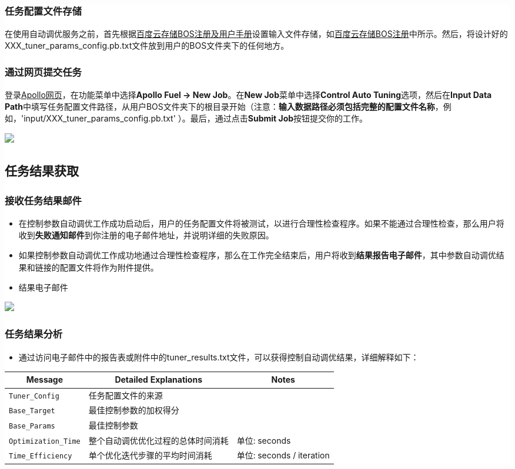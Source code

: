 ### 任务配置文件存储

在使用自动调优服务之前，首先根据[百度云存储BOS注册及用户手册](../../Apollo_Fuel/apply_bos_account_cn.md)设置输入文件存储，如[百度云存储BOS注册](#百度云存储BOS注册)中所示。然后，将设计好的XXX_tuner_params_config.pb.txt文件放到用户的BOS文件夹下的任何地方。 

### 通过网页提交任务

登录[Apollo网页](http://bce.apollo.auto/)，在功能菜单中选择**Apollo Fuel -> New Job**。在**New Job**菜单中选择**Control Auto Tuning**选项，然后在**Input Data Path**中填写任务配置文件路径，从用户BOS文件夹下的根目录开始（注意：**输入数据路径必须包括完整的配置文件名称**，例如，'input/XXX_tuner_params_config.pb.txt' ）。最后，通过点击**Submit Job**按钮提交你的工作。

![](README_cn.assets/control_auto_tuning_webpage.png)

## 任务结果获取

### 接收任务结果邮件

 - 在控制参数自动调优工作成功启动后，用户的任务配置文件将被测试，以进行合理性检查程序。如果不能通过合理性检查，那么用户将收到**失败通知邮件**到你注册的电子邮件地址，并说明详细的失败原因。

 - 如果控制参数自动调优工作成功地通过合理性检查程序，那么在工作完全结束后，用户将收到**结果报告电子邮件**，其中参数自动调优结果和链接的配置文件将作为附件提供。 

- 结果电子邮件

![](README_cn.assets/tuner_results_email.png)

### 任务结果分析

- 通过访问电子邮件中的报告表或附件中的tuner_results.txt文件，可以获得控制自动调优结果，详细解释如下：

| Message             | Detailed Explanations              | Notes                     |
| ------------------- | ---------------------------------- | ------------------------- |
| `Tuner_Config`      | 任务配置文件的来源                 |                           |
| `Base_Target`       | 最佳控制参数的加权得分             |                           |
| `Base_Params`       | 最佳控制参数                       |                           |
| `Optimization_Time` | 整个自动调优优化过程的总体时间消耗 | 单位: seconds             |
| `Time_Efficiency`   | 单个优化迭代步骤的平均时间消耗     | 单位: seconds / iteration |